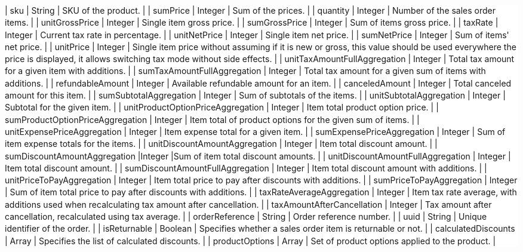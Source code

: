 | sku | String | SKU of the product. |
| sumPrice | Integer | Sum of the prices. |
| quantity | Integer | Number of the sales order items. |
| unitGrossPrice | Integer | Single item gross price. |
| sumGrossPrice | Integer | Sum of items gross price. |
| taxRate | Integer | Current tax rate in percentage. |
| unitNetPrice | Integer | Single item net price. |
| sumNetPrice | Integer | Sum of items' net price. |
| unitPrice | Integer | Single item price without assuming if it is new or gross, this value should be used everywhere the price is displayed, it allows switching tax mode without side effects. |
| unitTaxAmountFullAggregation | Integer | Total tax amount for a given item with additions. |
| sumTaxAmountFullAggregation | Integer | Total tax amount for a given sum of items with additions. |
| refundableAmount | Integer | Available refundable amount for an item. |
| canceledAmount | Integer | Total canceled amount for this item. |
| sumSubtotalAggregation | Integer | Sum of subtotals of the items. |
| unitSubtotalAggregation | Integer | Subtotal for the given item. |
| unitProductOptionPriceAggregation | Integer | Item total product option price. |
| sumProductOptionPriceAggregation | Integer | Item total of product options for the given sum of items. |
| unitExpensePriceAggregation | Integer | Item expense total for a given item. |
| sumExpensePriceAggregation | Integer | Sum of item expense totals for the items. |
| unitDiscountAmountAggregation | Integer | Item total discount amount. |
| sumDiscountAmountAggregation |Integer |Sum of item total discount amounts. |
| unitDiscountAmountFullAggregation | Integer | Item total discount amount. |
| sumDiscountAmountFullAggregation | Integer | Item total discount amount with additions. |
| unitPriceToPayAggregation | Integer | Item total price to pay after discounts with additions. |
| sumPriceToPayAggregation | Integer | Sum of item total price to pay after discounts with additions. |
| taxRateAverageAggregation | Integer | Item tax rate average, with additions used when recalculating tax amount after cancellation. |
| taxAmountAfterCancellation | Integer | Tax amount after cancellation, recalculated using tax average. |
| orderReference | String | Order reference number. |
| uuid | String | Unique identifier of the order. |
| isReturnable | Boolean | Specifies whether a sales order item is returnable or not. |
| calculatedDiscounts | Array | Specifies the list of calculated discounts. |
| productOptions | Array | Set of product options applied to the product. |
